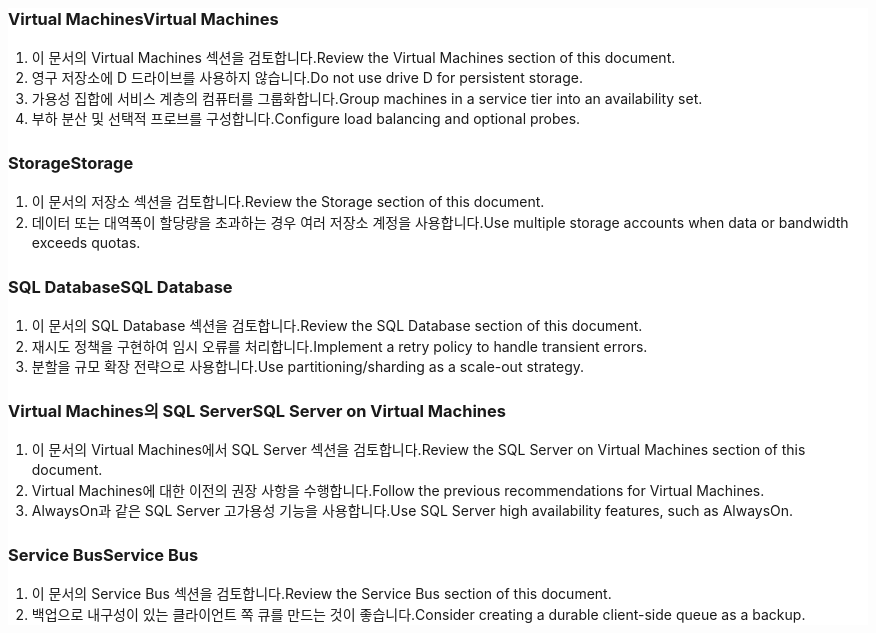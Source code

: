 ### <a name="virtual-machines"></a><span data-ttu-id="3daa1-298">Virtual Machines</span><span class="sxs-lookup"><span data-stu-id="3daa1-298">Virtual Machines</span></span>
1. <span data-ttu-id="3daa1-299">이 문서의 Virtual Machines 섹션을 검토합니다.</span><span class="sxs-lookup"><span data-stu-id="3daa1-299">Review the Virtual Machines section of this document.</span></span>
2. <span data-ttu-id="3daa1-300">영구 저장소에 D 드라이브를 사용하지 않습니다.</span><span class="sxs-lookup"><span data-stu-id="3daa1-300">Do not use drive D for persistent storage.</span></span>
3. <span data-ttu-id="3daa1-301">가용성 집합에 서비스 계층의 컴퓨터를 그룹화합니다.</span><span class="sxs-lookup"><span data-stu-id="3daa1-301">Group machines in a service tier into an availability set.</span></span>
4. <span data-ttu-id="3daa1-302">부하 분산 및 선택적 프로브를 구성합니다.</span><span class="sxs-lookup"><span data-stu-id="3daa1-302">Configure load balancing and optional probes.</span></span>

### <a name="storage"></a><span data-ttu-id="3daa1-303">Storage</span><span class="sxs-lookup"><span data-stu-id="3daa1-303">Storage</span></span>
1. <span data-ttu-id="3daa1-304">이 문서의 저장소 섹션을 검토합니다.</span><span class="sxs-lookup"><span data-stu-id="3daa1-304">Review the Storage section of this document.</span></span>
2. <span data-ttu-id="3daa1-305">데이터 또는 대역폭이 할당량을 초과하는 경우 여러 저장소 계정을 사용합니다.</span><span class="sxs-lookup"><span data-stu-id="3daa1-305">Use multiple storage accounts when data or bandwidth exceeds quotas.</span></span>

### <a name="sql-database"></a><span data-ttu-id="3daa1-306">SQL Database</span><span class="sxs-lookup"><span data-stu-id="3daa1-306">SQL Database</span></span>
1. <span data-ttu-id="3daa1-307">이 문서의 SQL Database 섹션을 검토합니다.</span><span class="sxs-lookup"><span data-stu-id="3daa1-307">Review the SQL Database section of this document.</span></span>
2. <span data-ttu-id="3daa1-308">재시도 정책을 구현하여 임시 오류를 처리합니다.</span><span class="sxs-lookup"><span data-stu-id="3daa1-308">Implement a retry policy to handle transient errors.</span></span>
3. <span data-ttu-id="3daa1-309">분할을 규모 확장 전략으로 사용합니다.</span><span class="sxs-lookup"><span data-stu-id="3daa1-309">Use partitioning/sharding as a scale-out strategy.</span></span>

### <a name="sql-server-on-virtual-machines"></a><span data-ttu-id="3daa1-310">Virtual Machines의 SQL Server</span><span class="sxs-lookup"><span data-stu-id="3daa1-310">SQL Server on Virtual Machines</span></span>
1. <span data-ttu-id="3daa1-311">이 문서의 Virtual Machines에서 SQL Server 섹션을 검토합니다.</span><span class="sxs-lookup"><span data-stu-id="3daa1-311">Review the SQL Server on Virtual Machines section of this document.</span></span>
2. <span data-ttu-id="3daa1-312">Virtual Machines에 대한 이전의 권장 사항을 수행합니다.</span><span class="sxs-lookup"><span data-stu-id="3daa1-312">Follow the previous recommendations for Virtual Machines.</span></span>
3. <span data-ttu-id="3daa1-313">AlwaysOn과 같은 SQL Server 고가용성 기능을 사용합니다.</span><span class="sxs-lookup"><span data-stu-id="3daa1-313">Use SQL Server high availability features, such as AlwaysOn.</span></span>

### <a name="service-bus"></a><span data-ttu-id="3daa1-314">Service Bus</span><span class="sxs-lookup"><span data-stu-id="3daa1-314">Service Bus</span></span>
1. <span data-ttu-id="3daa1-315">이 문서의 Service Bus 섹션을 검토합니다.</span><span class="sxs-lookup"><span data-stu-id="3daa1-315">Review the Service Bus section of this document.</span></span>
2. <span data-ttu-id="3daa1-316">백업으로 내구성이 있는 클라이언트 쪽 큐를 만드는 것이 좋습니다.</span><span class="sxs-lookup"><span data-stu-id="3daa1-316">Consider creating a durable client-side queue as a backup.</span></span>

